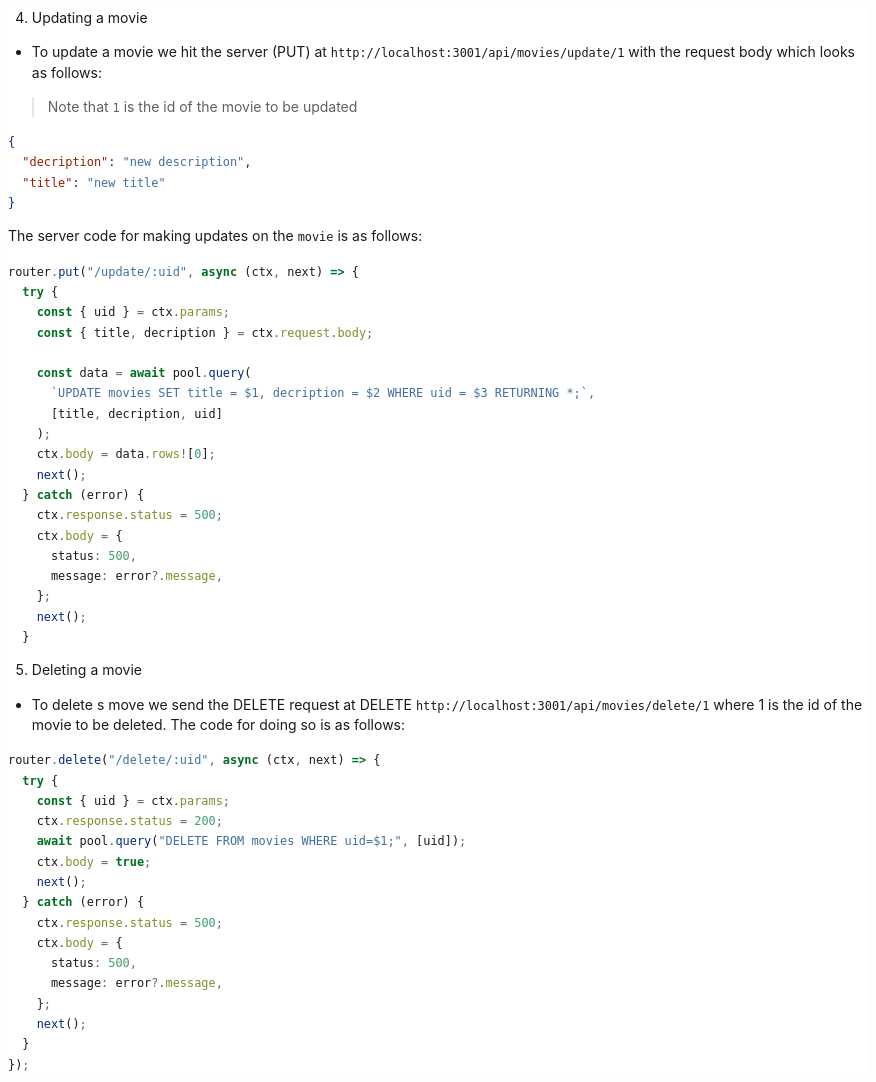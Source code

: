 4. Updating a movie

- To update a movie we hit the server (PUT) at `http://localhost:3001/api/movies/update/1` with the request body which looks as follows:

> Note that `1` is the id of the movie to be updated

```json
{
  "decription": "new description",
  "title": "new title"
}
```

The server code for making updates on the `movie` is as follows:

```ts
router.put("/update/:uid", async (ctx, next) => {
  try {
    const { uid } = ctx.params;
    const { title, decription } = ctx.request.body;

    const data = await pool.query(
      `UPDATE movies SET title = $1, decription = $2 WHERE uid = $3 RETURNING *;`,
      [title, decription, uid]
    );
    ctx.body = data.rows![0];
    next();
  } catch (error) {
    ctx.response.status = 500;
    ctx.body = {
      status: 500,
      message: error?.message,
    };
    next();
  }
```

5. Deleting a movie

- To delete s move we send the DELETE request at DELETE `http://localhost:3001/api/movies/delete/1` where 1 is the id of the movie to be deleted. The code for doing so is as follows:

```ts
router.delete("/delete/:uid", async (ctx, next) => {
  try {
    const { uid } = ctx.params;
    ctx.response.status = 200;
    await pool.query("DELETE FROM movies WHERE uid=$1;", [uid]);
    ctx.body = true;
    next();
  } catch (error) {
    ctx.response.status = 500;
    ctx.body = {
      status: 500,
      message: error?.message,
    };
    next();
  }
});
```
